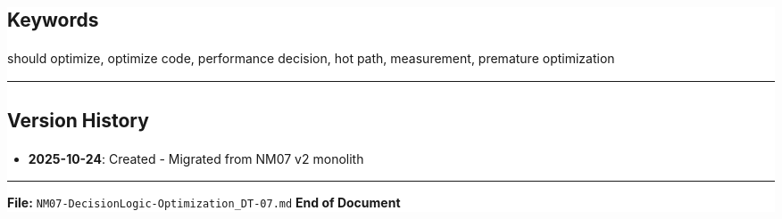 
## Keywords

should optimize, optimize code, performance decision, hot path, measurement, premature optimization

---

## Version History

- **2025-10-24**: Created - Migrated from NM07 v2 monolith

---

**File:** `NM07-DecisionLogic-Optimization_DT-07.md`
**End of Document**
